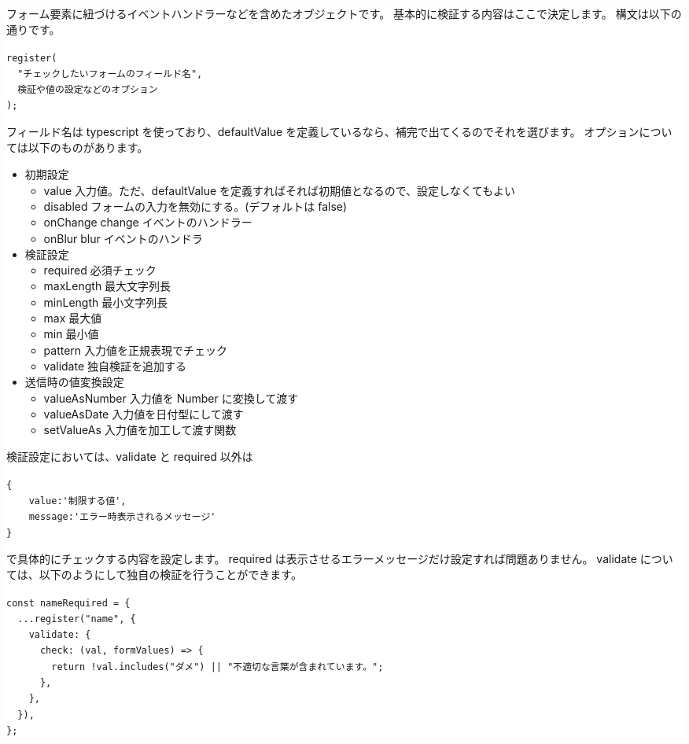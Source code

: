 フォーム要素に紐づけるイベントハンドラーなどを含めたオブジェクトです。
基本的に検証する内容はここで決定します。
構文は以下の通りです。

```tsx
register(
  "チェックしたいフォームのフィールド名",
  検証や値の設定などのオプション
);
```

フィールド名は typescript を使っており、defaultValue を定義しているなら、補完で出てくるのでそれを選びます。
オプションについては以下のものがあります。

- 初期設定
  - value 入力値。ただ、defaultValue を定義すればそれば初期値となるので、設定しなくてもよい
  - disabled フォームの入力を無効にする。(デフォルトは false)
  - onChange change イベントのハンドラー
  - onBlur blur イベントのハンドラ
- 検証設定
  - required 必須チェック
  - maxLength 最大文字列長
  - minLength 最小文字列長
  - max 最大値
  - min 最小値
  - pattern 入力値を正規表現でチェック
  - validate 独自検証を追加する
- 送信時の値変換設定
  - valueAsNumber 入力値を Number に変換して渡す
  - valueAsDate 入力値を日付型にして渡す
  - setValueAs 入力値を加工して渡す関数

検証設定においては、validate と required 以外は

```tsx
{
	value:'制限する値',
	message:'エラー時表示されるメッセージ'
}
```

で具体的にチェックする内容を設定します。
required は表示させるエラーメッセージだけ設定すれば問題ありません。
validate については、以下のようにして独自の検証を行うことができます。

```tsx
const nameRequired = {
  ...register("name", {
    validate: {
      check: (val, formValues) => {
        return !val.includes("ダメ") || "不適切な言葉が含まれています。";
      },
    },
  }),
};
```
